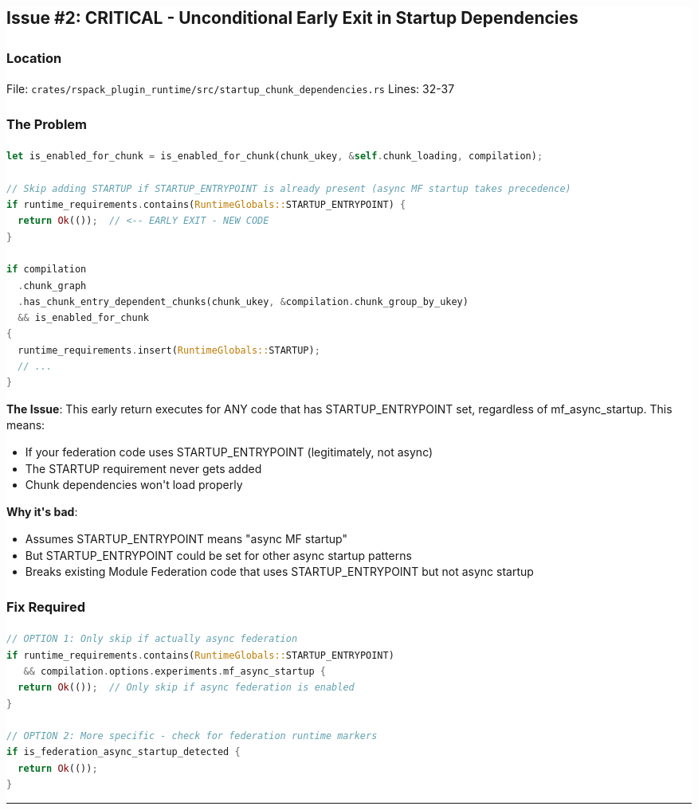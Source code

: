
## Issue #2: CRITICAL - Unconditional Early Exit in Startup Dependencies

### Location
File: `crates/rspack_plugin_runtime/src/startup_chunk_dependencies.rs`
Lines: 32-37

### The Problem
```rust
let is_enabled_for_chunk = is_enabled_for_chunk(chunk_ukey, &self.chunk_loading, compilation);

// Skip adding STARTUP if STARTUP_ENTRYPOINT is already present (async MF startup takes precedence)
if runtime_requirements.contains(RuntimeGlobals::STARTUP_ENTRYPOINT) {
  return Ok(());  // <-- EARLY EXIT - NEW CODE
}

if compilation
  .chunk_graph
  .has_chunk_entry_dependent_chunks(chunk_ukey, &compilation.chunk_group_by_ukey)
  && is_enabled_for_chunk
{
  runtime_requirements.insert(RuntimeGlobals::STARTUP);
  // ...
}
```

**The Issue**: This early return executes for ANY code that has STARTUP_ENTRYPOINT set, regardless of mf_async_startup. This means:
- If your federation code uses STARTUP_ENTRYPOINT (legitimately, not async)
- The STARTUP requirement never gets added
- Chunk dependencies won't load properly

**Why it's bad**:
- Assumes STARTUP_ENTRYPOINT means "async MF startup"
- But STARTUP_ENTRYPOINT could be set for other async startup patterns
- Breaks existing Module Federation code that uses STARTUP_ENTRYPOINT but not async startup

### Fix Required
```rust
// OPTION 1: Only skip if actually async federation
if runtime_requirements.contains(RuntimeGlobals::STARTUP_ENTRYPOINT) 
   && compilation.options.experiments.mf_async_startup {
  return Ok(());  // Only skip if async federation is enabled
}

// OPTION 2: More specific - check for federation runtime markers
if is_federation_async_startup_detected {
  return Ok(());
}
```

---
